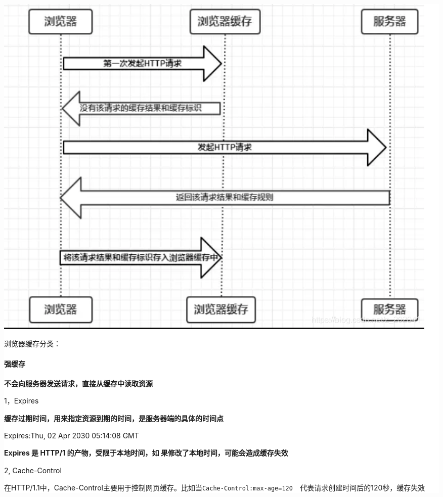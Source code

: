 ![在这里插入图片描述](python-django.assets/20210525070055355.png)


浏览器缓存分类：

#### 强缓存

**不会向服务器发送请求，直接从缓存中读取资源**

1，Expires

**缓存过期时间，用来指定资源到期的时间，是服务器端的具体的时间点**

Expires:Thu, 02 Apr 2030 05:14:08 GMT

**Expires 是 HTTP/1 的产物，受限于本地时间，如 果修改了本地时间，可能会造成缓存失效**



2, Cache-Control 

在HTTP/1.1中，Cache-Control主要用于控制网页缓存。比如当`Cache-Control:max-age=120  `代表请求创建时间后的120秒，缓存失效

